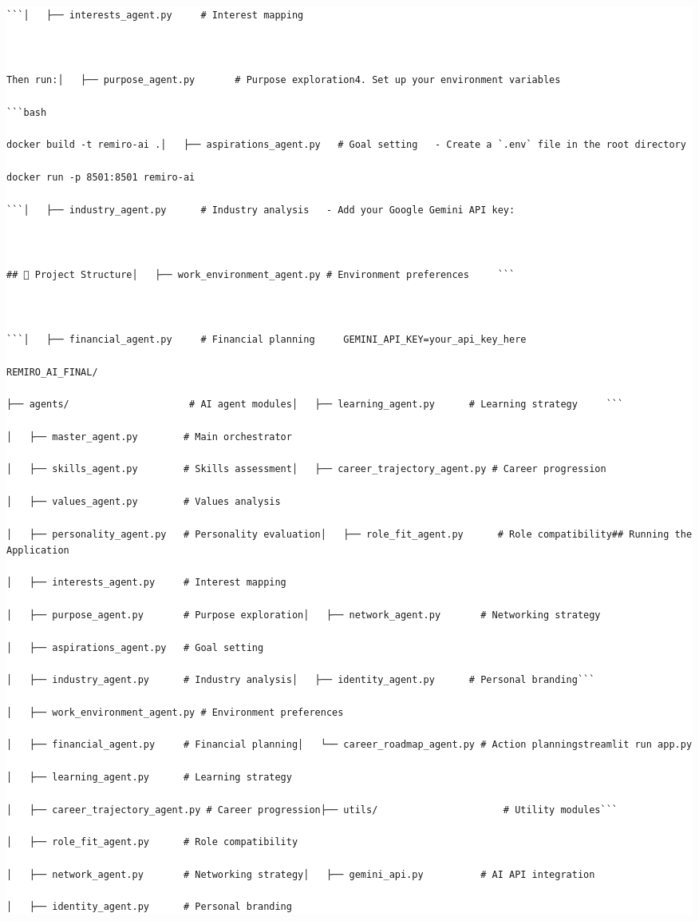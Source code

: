 ```   source venv/bin/activate  # On Windows: venv\Scripts\activate
```│   ├── interests_agent.py     # Interest mapping



Then run:│   ├── purpose_agent.py       # Purpose exploration4. Set up your environment variables

```bash

docker build -t remiro-ai .│   ├── aspirations_agent.py   # Goal setting   - Create a `.env` file in the root directory

docker run -p 8501:8501 remiro-ai

```│   ├── industry_agent.py      # Industry analysis   - Add your Google Gemini API key:



## 📁 Project Structure│   ├── work_environment_agent.py # Environment preferences     ```



```│   ├── financial_agent.py     # Financial planning     GEMINI_API_KEY=your_api_key_here

REMIRO_AI_FINAL/

├── agents/                     # AI agent modules│   ├── learning_agent.py      # Learning strategy     ```

│   ├── master_agent.py        # Main orchestrator

│   ├── skills_agent.py        # Skills assessment│   ├── career_trajectory_agent.py # Career progression

│   ├── values_agent.py        # Values analysis

│   ├── personality_agent.py   # Personality evaluation│   ├── role_fit_agent.py      # Role compatibility## Running the Application

│   ├── interests_agent.py     # Interest mapping

│   ├── purpose_agent.py       # Purpose exploration│   ├── network_agent.py       # Networking strategy

│   ├── aspirations_agent.py   # Goal setting

│   ├── industry_agent.py      # Industry analysis│   ├── identity_agent.py      # Personal branding```

│   ├── work_environment_agent.py # Environment preferences

│   ├── financial_agent.py     # Financial planning│   └── career_roadmap_agent.py # Action planningstreamlit run app.py

│   ├── learning_agent.py      # Learning strategy

│   ├── career_trajectory_agent.py # Career progression├── utils/                      # Utility modules```

│   ├── role_fit_agent.py      # Role compatibility

│   ├── network_agent.py       # Networking strategy│   ├── gemini_api.py          # AI API integration

│   ├── identity_agent.py      # Personal branding
```